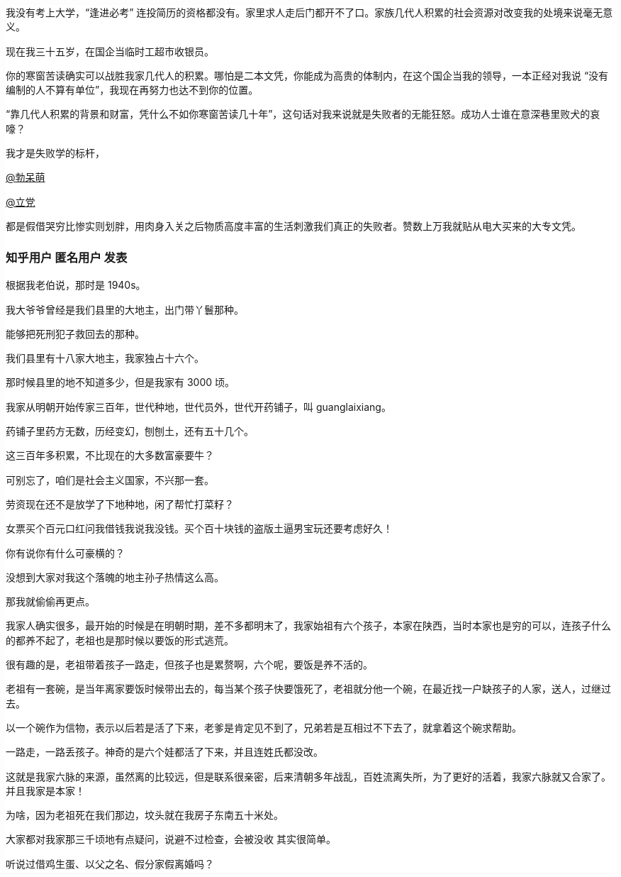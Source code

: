 我没有考上大学，“逢进必考” 连投简历的资格都没有。家里求人走后门都开不了口。家族几代人积累的社会资源对改变我的处境来说毫无意义。

现在我三十五岁，在国企当临时工超市收银员。

你的寒窗苦读确实可以战胜我家几代人的积累。哪怕是二本文凭，你能成为高贵的体制内，在这个国企当我的领导，一本正经对我说 “没有编制的人不算有单位”，我现在再努力也达不到你的位置。

“靠几代人积累的背景和财富，凭什么不如你寒窗苦读几十年”，这句话对我来说就是失败者的无能狂怒。成功人士谁在意深巷里败犬的哀嚎？

我才是失败学的标杆，

[@勃呆萌]()

[@立党]()

都是假借哭穷比惨实则划胖，用肉身入关之后物质高度丰富的生活刺激我们真正的失败者。赞数上万我就贴从电大买来的大专文凭。
    
    
    
    
### 知乎用户 匿名用户 发表
    
根据我老伯说，那时是 1940s。

我大爷爷曾经是我们县里的大地主，出门带丫鬟那种。

能够把死刑犯子救回去的那种。

我们县里有十八家大地主，我家独占十六个。

那时候县里的地不知道多少，但是我家有 3000 顷。

我家从明朝开始传家三百年，世代种地，世代员外，世代开药铺子，叫 guanglaixiang。

药铺子里药方无数，历经变幻，刨刨土，还有五十几个。

这三百年多积累，不比现在的大多数富豪要牛？

可别忘了，咱们是社会主义国家，不兴那一套。

劳资现在还不是放学了下地种地，闲了帮忙打菜籽？

女票买个百元口红问我借钱我说我没钱。买个百十块钱的盗版土逼男宝玩还要考虑好久！

你有说你有什么可豪横的？

没想到大家对我这个落魄的地主孙子热情这么高。

那我就偷偷再更点。

我家人确实很多，最开始的时候是在明朝时期，差不多都明末了，我家始祖有六个孩子，本家在陕西，当时本家也是穷的可以，连孩子什么的都养不起了，老祖也是那时候以要饭的形式逃荒。

很有趣的是，老祖带着孩子一路走，但孩子也是累赘啊，六个呢，要饭是养不活的。

老祖有一套碗，是当年离家要饭时候带出去的，每当某个孩子快要饿死了，老祖就分他一个碗，在最近找一户缺孩子的人家，送人，过继过去。

以一个碗作为信物，表示以后若是活了下来，老爹是肯定见不到了，兄弟若是互相过不下去了，就拿着这个碗求帮助。

一路走，一路丢孩子。神奇的是六个娃都活了下来，并且连姓氏都没改。

这就是我家六脉的来源，虽然离的比较远，但是联系很亲密，后来清朝多年战乱，百姓流离失所，为了更好的活着，我家六脉就又合家了。并且我家是本家！

为啥，因为老祖死在我们那边，坟头就在我房子东南五十米处。

大家都对我家那三千顷地有点疑问，说避不过检查，会被没收 其实很简单。

听说过借鸡生蛋、以父之名、假分家假离婚吗？
